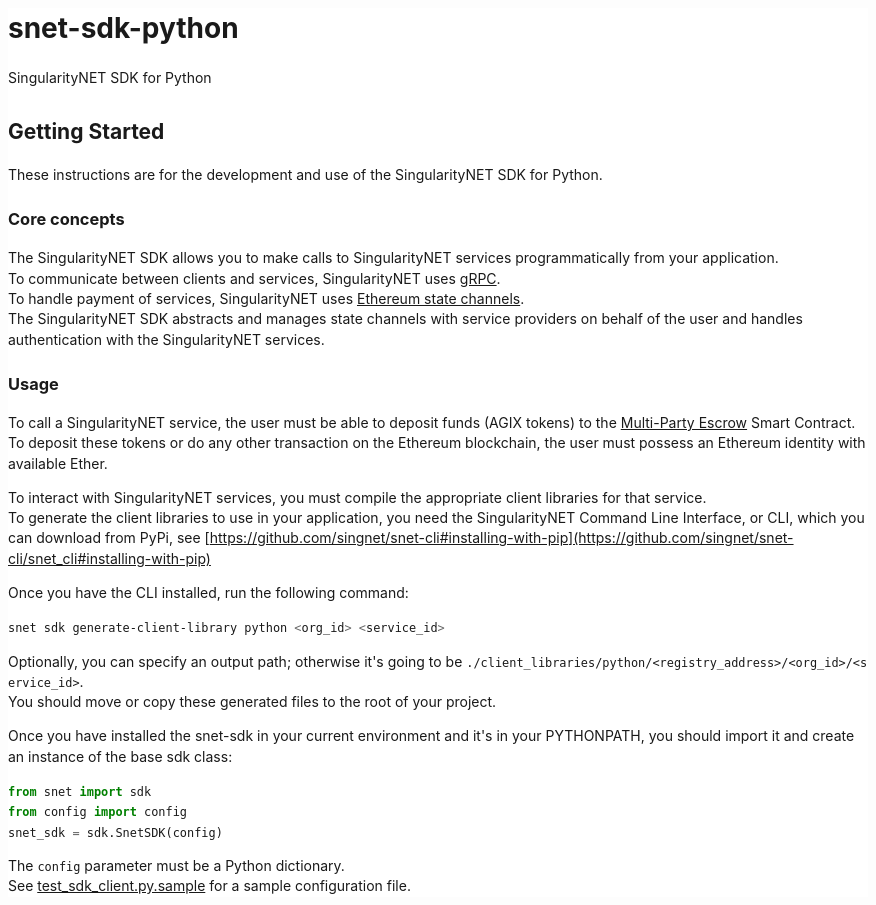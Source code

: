 
# snet-sdk-python
  
SingularityNET SDK for Python
  
## Getting Started  
  
These instructions are for the development and use of the SingularityNET SDK for Python.

### Core concepts
  
The SingularityNET SDK allows you to make calls to SingularityNET services programmatically from your application.  
To communicate between clients and services, SingularityNET uses [gRPC](https://grpc.io/).  
To handle payment of services, SingularityNET uses [Ethereum state channels](https://dev.singularitynet.io/docs/concepts/multi-party-escrow/).  
The SingularityNET SDK abstracts and manages state channels with service providers on behalf of the user and handles authentication with the SingularityNET services.

### Usage
  
To call a SingularityNET service, the user must be able to deposit funds (AGIX tokens) to the [Multi-Party Escrow](https://dev.singularitynet.io/docs/concepts/multi-party-escrow/) Smart Contract.  
To deposit these tokens or do any other transaction on the Ethereum blockchain, the user must possess an Ethereum identity with available Ether.


To interact with SingularityNET services, you must compile the appropriate client libraries for that service.   
To generate the client libraries to use in your application, you need the SingularityNET Command Line Interface, or CLI, which you can download from PyPi, see [https://github.com/singnet/snet-cli#installing-with-pip](https://github.com/singnet/snet-cli/snet_cli#installing-with-pip)
  
Once you have the CLI installed, run the following command:
```bash
snet sdk generate-client-library python <org_id> <service_id>
```
  
Optionally, you can specify an output path; otherwise it's going to be `./client_libraries/python/<registry_address>/<org_id>/<service_id>`.  
You should move or copy these generated files to the root of your project.
  
Once you have installed the snet-sdk in your current environment and it's in your PYTHONPATH, you should import it and create an instance of the base sdk class:

```python
from snet import sdk
from config import config
snet_sdk = sdk.SnetSDK(config)
```

The `config` parameter must be a Python dictionary.  
See [test_sdk_client.py.sample](https://github.com/singnet/snet-cli/blob/master/packages/sdk/testcases/functional_tests/test_sdk_client.py) for a sample configuration file.
 